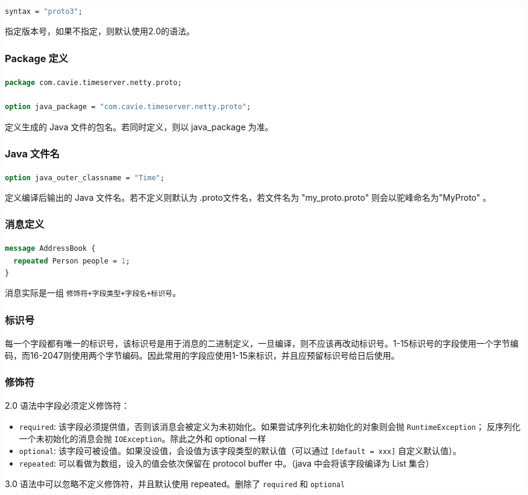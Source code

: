 ```protobuf
syntax = "proto3";
```

指定版本号，如果不指定，则默认使用2.0的语法。



### Package 定义

```protobuf
package com.cavie.timeserver.netty.proto;

option java_package = "com.cavie.timeserver.netty.proto";
```

定义生成的 Java 文件的包名。若同时定义，则以 java_package 为准。



### Java 文件名

```protobuf
option java_outer_classname = "Time";
```

定义编译后输出的 Java 文件名。若不定义则默认为 .proto文件名，若文件名为 "my_proto.proto" 则会以驼峰命名为"MyProto" 。



### 消息定义

```protobuf
message AddressBook {
  repeated Person people = 1;
}
```

消息实际是一组 `修饰符+字段类型+字段名+标识号`。



### 标识号

每一个字段都有唯一的标识号，该标识号是用于消息的二进制定义，一旦编译，则不应该再改动标识号。1-15标识号的字段使用一个字节编码，而16-2047则使用两个字节编码。因此常用的字段应使用1-15来标识，并且应预留标识号给日后使用。



### 修饰符

2.0 语法中字段必须定义修饰符：

- `required`: 该字段必须提供值，否则该消息会被定义为未初始化。如果尝试序列化未初始化的对象则会抛 `RuntimeException`； 反序列化一个未初始化的消息会抛 `IOException`。除此之外和 optional 一样
- `optional`: 该字段可被设值。如果没设值，会设值为该字段类型的默认值（可以通过 `[default = xxx]` 自定义默认值）。
- `repeated`: 可以看做为数组，设入的值会依次保留在 protocol buffer 中。（java 中会将该字段编译为 List 集合）



3.0 语法中可以忽略不定义修饰符，并且默认使用 repeated。删除了 `required` 和 `optional`

